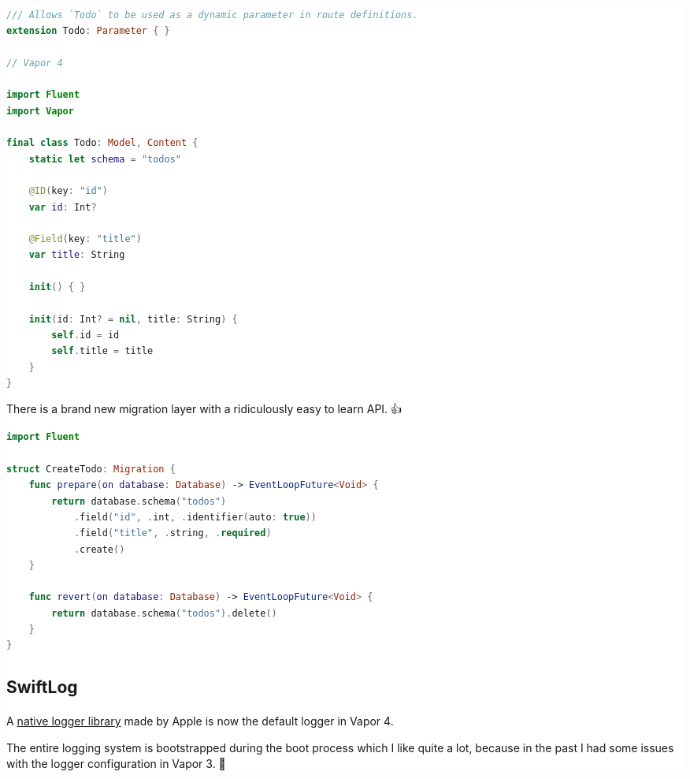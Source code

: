 ```swift
/// Allows `Todo` to be used as a dynamic parameter in route definitions.
extension Todo: Parameter { }

// Vapor 4

import Fluent
import Vapor

final class Todo: Model, Content {
    static let schema = "todos"

    @ID(key: "id")
    var id: Int?

    @Field(key: "title")
    var title: String

    init() { }

    init(id: Int? = nil, title: String) {
        self.id = id
        self.title = title
    }
}
```
There is a brand new migration layer with a ridiculously easy to learn API. 👍

```swift
import Fluent

struct CreateTodo: Migration {
    func prepare(on database: Database) -> EventLoopFuture<Void> {
        return database.schema("todos")
            .field("id", .int, .identifier(auto: true))
            .field("title", .string, .required)
            .create()
    }

    func revert(on database: Database) -> EventLoopFuture<Void> {
        return database.schema("todos").delete()
    }
}
```

## SwiftLog

A [native logger library](https://github.com/apple/swift-log) made by Apple is now the default logger in Vapor 4.

The entire logging system is bootstrapped during the boot process which I like quite a lot, because in the past I had some issues with the logger configuration in Vapor 3. 🤔
